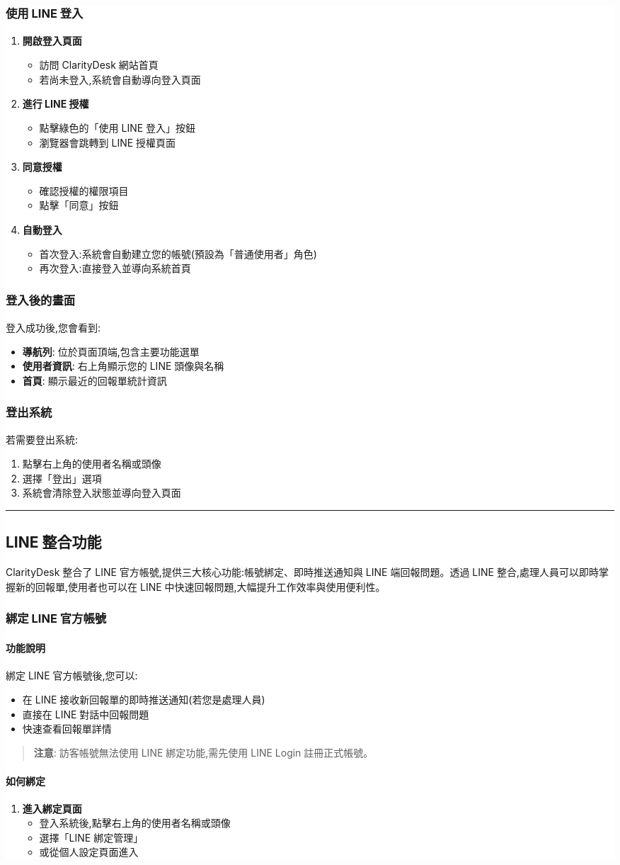 ### 使用 LINE 登入

1. **開啟登入頁面**
   - 訪問 ClarityDesk 網站首頁
   - 若尚未登入,系統會自動導向登入頁面

2. **進行 LINE 授權**
   - 點擊綠色的「使用 LINE 登入」按鈕
   - 瀏覽器會跳轉到 LINE 授權頁面

3. **同意授權**
   - 確認授權的權限項目
   - 點擊「同意」按鈕

4. **自動登入**
   - 首次登入:系統會自動建立您的帳號(預設為「普通使用者」角色)
   - 再次登入:直接登入並導向系統首頁

### 登入後的畫面

登入成功後,您會看到:

- **導航列**: 位於頁面頂端,包含主要功能選單
- **使用者資訊**: 右上角顯示您的 LINE 頭像與名稱
- **首頁**: 顯示最近的回報單統計資訊

### 登出系統

若需要登出系統:

1. 點擊右上角的使用者名稱或頭像
2. 選擇「登出」選項
3. 系統會清除登入狀態並導向登入頁面

---

## LINE 整合功能

ClarityDesk 整合了 LINE 官方帳號,提供三大核心功能:帳號綁定、即時推送通知與 LINE 端回報問題。透過 LINE 整合,處理人員可以即時掌握新的回報單,使用者也可以在 LINE 中快速回報問題,大幅提升工作效率與使用便利性。

### 綁定 LINE 官方帳號

#### 功能說明

綁定 LINE 官方帳號後,您可以:
- 在 LINE 接收新回報單的即時推送通知(若您是處理人員)
- 直接在 LINE 對話中回報問題
- 快速查看回報單詳情

> **注意**: 訪客帳號無法使用 LINE 綁定功能,需先使用 LINE Login 註冊正式帳號。

#### 如何綁定

1. **進入綁定頁面**
   - 登入系統後,點擊右上角的使用者名稱或頭像
   - 選擇「LINE 綁定管理」
   - 或從個人設定頁面進入
